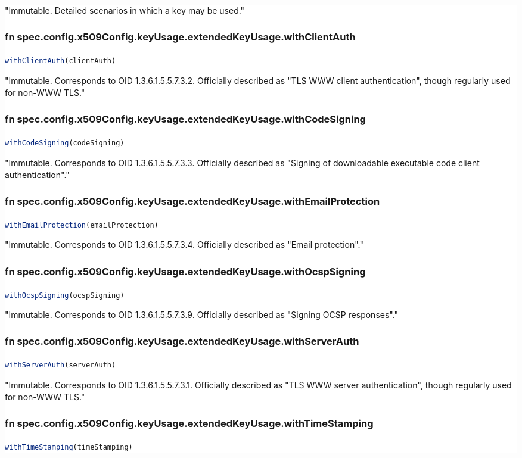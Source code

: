 "Immutable. Detailed scenarios in which a key may be used."

### fn spec.config.x509Config.keyUsage.extendedKeyUsage.withClientAuth

```ts
withClientAuth(clientAuth)
```

"Immutable. Corresponds to OID 1.3.6.1.5.5.7.3.2. Officially described as \"TLS WWW client authentication\", though regularly used for non-WWW TLS."

### fn spec.config.x509Config.keyUsage.extendedKeyUsage.withCodeSigning

```ts
withCodeSigning(codeSigning)
```

"Immutable. Corresponds to OID 1.3.6.1.5.5.7.3.3. Officially described as \"Signing of downloadable executable code client authentication\"."

### fn spec.config.x509Config.keyUsage.extendedKeyUsage.withEmailProtection

```ts
withEmailProtection(emailProtection)
```

"Immutable. Corresponds to OID 1.3.6.1.5.5.7.3.4. Officially described as \"Email protection\"."

### fn spec.config.x509Config.keyUsage.extendedKeyUsage.withOcspSigning

```ts
withOcspSigning(ocspSigning)
```

"Immutable. Corresponds to OID 1.3.6.1.5.5.7.3.9. Officially described as \"Signing OCSP responses\"."

### fn spec.config.x509Config.keyUsage.extendedKeyUsage.withServerAuth

```ts
withServerAuth(serverAuth)
```

"Immutable. Corresponds to OID 1.3.6.1.5.5.7.3.1. Officially described as \"TLS WWW server authentication\", though regularly used for non-WWW TLS."

### fn spec.config.x509Config.keyUsage.extendedKeyUsage.withTimeStamping

```ts
withTimeStamping(timeStamping)
```
